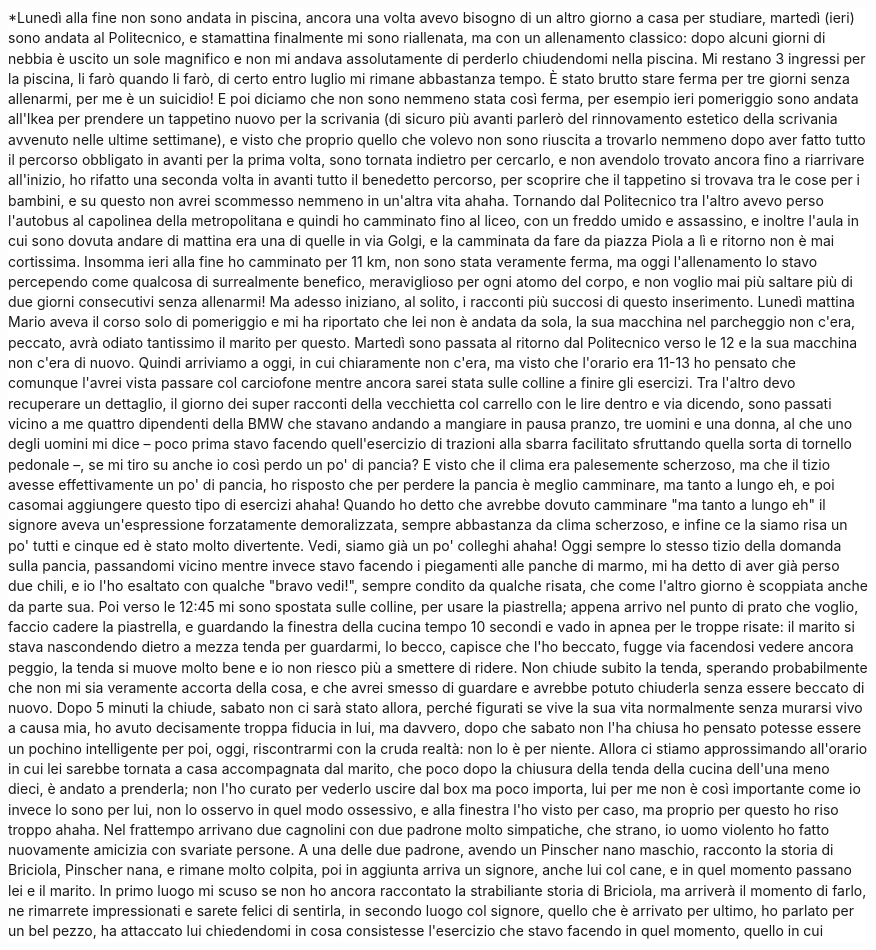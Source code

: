 *Lunedì alla fine non sono andata in piscina, ancora una volta avevo bisogno di un altro giorno a casa per studiare, martedì (ieri) sono andata al Politecnico, e stamattina finalmente mi sono riallenata, ma con un allenamento classico: dopo alcuni giorni di nebbia è uscito un sole magnifico e non mi andava assolutamente di perderlo chiudendomi nella piscina. Mi restano 3 ingressi per la piscina, li farò quando li farò, di certo entro luglio mi rimane abbastanza tempo. È stato brutto stare ferma per tre giorni senza allenarmi, per me è un suicidio! E poi diciamo che non sono nemmeno stata così ferma, per esempio ieri pomeriggio sono andata all'Ikea per prendere un tappetino nuovo per la scrivania (di sicuro più avanti parlerò del rinnovamento estetico della scrivania avvenuto nelle ultime settimane), e visto che proprio quello che volevo non sono riuscita a trovarlo nemmeno dopo aver fatto tutto il percorso obbligato in avanti per la prima volta, sono tornata indietro per cercarlo, e non avendolo trovato ancora fino a riarrivare all'inizio, ho rifatto una seconda volta in avanti tutto il benedetto percorso, per scoprire che il tappetino si trovava tra le cose per i bambini, e su questo non avrei scommesso nemmeno in un'altra vita ahaha. Tornando dal Politecnico tra l'altro avevo perso l'autobus al capolinea della metropolitana e quindi ho camminato fino al liceo, con un freddo umido e assassino, e inoltre l'aula in cui sono dovuta andare di mattina era una di quelle in via Golgi, e la camminata da fare da piazza Piola a lì e ritorno non è mai cortissima. Insomma ieri alla fine ho camminato per 11 km, non sono stata veramente ferma, ma oggi l'allenamento lo stavo percependo come qualcosa di surrealmente benefico, meraviglioso per ogni atomo del corpo, e non voglio mai più saltare più di due giorni consecutivi senza allenarmi! Ma adesso iniziano, al solito, i racconti più succosi di questo inserimento. Lunedì mattina Mario aveva il corso solo di pomeriggio e mi ha riportato che lei non è andata da sola, la sua macchina nel parcheggio non c'era, peccato, avrà odiato tantissimo il marito per questo. Martedì sono passata al ritorno dal Politecnico verso le 12 e la sua macchina non c'era di nuovo. Quindi arriviamo a oggi, in cui chiaramente non c'era, ma visto che l'orario era 11-13 ho pensato che comunque l'avrei vista passare col carciofone mentre ancora sarei stata sulle colline a finire gli esercizi. Tra l'altro devo recuperare un dettaglio, il giorno dei super racconti della vecchietta col carrello con le lire dentro e via dicendo, sono passati vicino a me quattro dipendenti della BMW che stavano andando a mangiare in pausa pranzo, tre uomini e una donna, al che uno degli uomini mi dice – poco prima stavo facendo quell'esercizio di trazioni alla sbarra facilitato sfruttando quella sorta di tornello pedonale –, se mi tiro su anche io così perdo un po' di pancia? E visto che il clima era palesemente scherzoso, ma che il tizio avesse effettivamente un po' di pancia, ho risposto che per perdere la pancia è meglio camminare, ma tanto a lungo eh, e poi casomai aggiungere questo tipo di esercizi ahaha! Quando ho detto che avrebbe dovuto camminare "ma tanto a lungo eh" il signore aveva un'espressione forzatamente demoralizzata, sempre abbastanza da clima scherzoso, e infine ce la siamo risa un po' tutti e cinque ed è stato molto divertente. Vedi, siamo già un po' colleghi ahaha! Oggi sempre lo stesso tizio della domanda sulla pancia, passandomi vicino mentre invece stavo facendo i piegamenti alle panche di marmo, mi ha detto di aver già perso due chili, e io l'ho esaltato con qualche "bravo vedi!", sempre condito da qualche risata, che come l'altro giorno è scoppiata anche da parte sua. Poi verso le 12:45 mi sono spostata sulle colline, per usare la piastrella; appena arrivo nel punto di prato che voglio, faccio cadere la piastrella, e guardando la finestra della cucina tempo 10 secondi  e vado in apnea per le troppe risate: il marito si stava nascondendo dietro a mezza tenda per guardarmi, lo becco, capisce che l'ho beccato, fugge via facendosi vedere ancora peggio, la tenda si muove molto bene e io non riesco più a smettere di ridere. Non chiude subito la tenda, sperando probabilmente che non mi sia veramente accorta della cosa, e che avrei smesso di guardare e avrebbe potuto chiuderla senza essere beccato di nuovo. Dopo 5 minuti la chiude, sabato non ci sarà stato allora, perché figurati se vive la sua vita normalmente senza murarsi vivo a causa mia, ho avuto decisamente troppa fiducia in lui, ma davvero, dopo che sabato non l'ha chiusa ho pensato potesse essere un pochino intelligente per poi, oggi, riscontrarmi con la cruda realtà: non lo è per niente. Allora ci stiamo approssimando all'orario in cui lei sarebbe tornata a casa accompagnata dal marito, che poco dopo la chiusura della tenda della cucina dell'una meno dieci, è andato a prenderla; non l'ho curato per vederlo uscire dal box ma poco importa, lui per me non è così importante come io invece lo sono per lui, non lo osservo in quel modo ossessivo, e alla finestra l'ho visto per caso, ma proprio per questo ho riso troppo ahaha. Nel frattempo arrivano due cagnolini con due padrone molto simpatiche, che strano, io uomo violento ho fatto nuovamente amicizia con svariate persone. A una delle due padrone, avendo un Pinscher nano maschio, racconto la storia di Briciola, Pinscher nana, e rimane molto colpita, poi in aggiunta arriva un signore, anche lui col cane, e in quel momento passano lei e il marito. In primo luogo mi scuso se non ho ancora raccontato la strabiliante storia di Briciola, ma arriverà il momento di farlo, ne rimarrete impressionati e sarete felici di sentirla, in secondo luogo col signore, quello che è arrivato per ultimo, ho parlato per un bel pezzo, ha attaccato lui chiedendomi in cosa consistesse l'esercizio che stavo facendo in quel momento, quello in cui